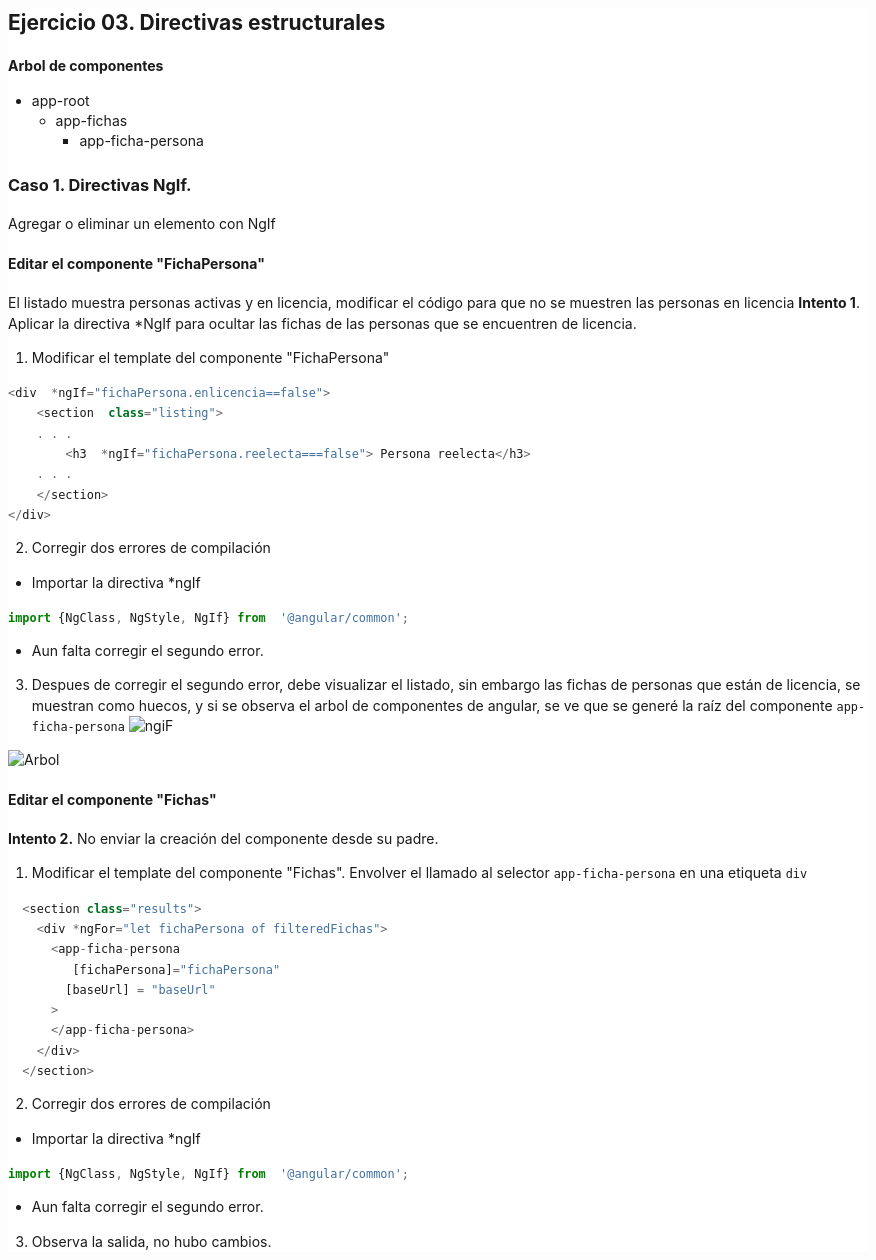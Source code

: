## Ejercicio 03. Directivas estructurales
**Arbol de componentes**
- app-root
	-	app-fichas
		-	app-ficha-persona


### Caso 1. Directivas NgIf. 
Agregar o eliminar un elemento con NgIf

#### Editar el componente  "FichaPersona"
El listado muestra personas activas y en licencia, modificar el código para que no se muestren las personas en licencia
**Intento 1**. Aplicar la directiva *NgIf para ocultar las fichas de las personas que se encuentren de licencia.
1. Modificar el template del componente "FichaPersona"
```typescript
<div  *ngIf="fichaPersona.enlicencia==false">
	<section  class="listing">
	. . . 
		<h3  *ngIf="fichaPersona.reelecta===false"> Persona reelecta</h3>
	. . . 
	</section>
</div>
```
2. Corregir dos errores de compilación
- Importar la directiva *ngIf
```typescript
import {NgClass, NgStyle, NgIf} from  '@angular/common';
```
- Aun falta corregir el segundo error.

3. Despues de corregir el segundo error, debe visualizar el listado, sin embargo las fichas de personas que están de licencia, se muestran como huecos, y si se observa el arbol de componentes de angular, se ve que se generé la raíz del componente `app-ficha-persona`
![ngiF](https://i.imgur.com/CnM4zBM.png)

![Arbol](https://i.imgur.com/IfEsZ9Z.png)

#### Editar el componente  "Fichas"
**Intento 2.** No enviar la creación del componente desde su padre.

1. Modificar el template del componente "Fichas". Envolver el llamado al selector `app-ficha-persona` en una etiqueta `div`
```typescript
  <section class="results">
    <div *ngFor="let fichaPersona of filteredFichas">
      <app-ficha-persona
         [fichaPersona]="fichaPersona"
        [baseUrl] = "baseUrl"
      >  
      </app-ficha-persona>
    </div>
  </section>
```
2. Corregir dos errores de compilación
- Importar la directiva *ngIf
```typescript
import {NgClass, NgStyle, NgIf} from  '@angular/common';
```
- Aun falta corregir el segundo error.
3. Observa la salida, no hubo cambios.

